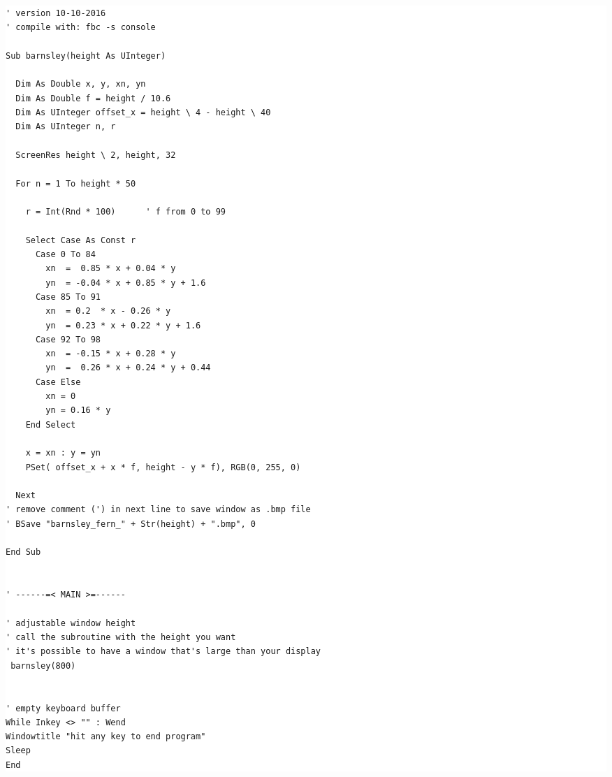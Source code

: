 
```freebasic
' version 10-10-2016
' compile with: fbc -s console

Sub barnsley(height As UInteger)

  Dim As Double x, y, xn, yn
  Dim As Double f = height / 10.6
  Dim As UInteger offset_x = height \ 4 - height \ 40
  Dim As UInteger n, r

  ScreenRes height \ 2, height, 32

  For n = 1 To height * 50

    r = Int(Rnd * 100)      ' f from 0 to 99

    Select Case As Const r
      Case 0 To 84
        xn  =  0.85 * x + 0.04 * y
        yn  = -0.04 * x + 0.85 * y + 1.6
      Case 85 To 91
        xn  = 0.2  * x - 0.26 * y
        yn  = 0.23 * x + 0.22 * y + 1.6
      Case 92 To 98
        xn  = -0.15 * x + 0.28 * y
        yn  =  0.26 * x + 0.24 * y + 0.44
      Case Else
        xn = 0
        yn = 0.16 * y
    End Select

    x = xn : y = yn
    PSet( offset_x + x * f, height - y * f), RGB(0, 255, 0)

  Next
' remove comment (') in next line to save window as .bmp file
' BSave "barnsley_fern_" + Str(height) + ".bmp", 0

End Sub


' ------=< MAIN >=------

' adjustable window height
' call the subroutine with the height you want
' it's possible to have a window that's large than your display
 barnsley(800)


' empty keyboard buffer
While Inkey <> "" : Wend
Windowtitle "hit any key to end program"
Sleep
End
```
